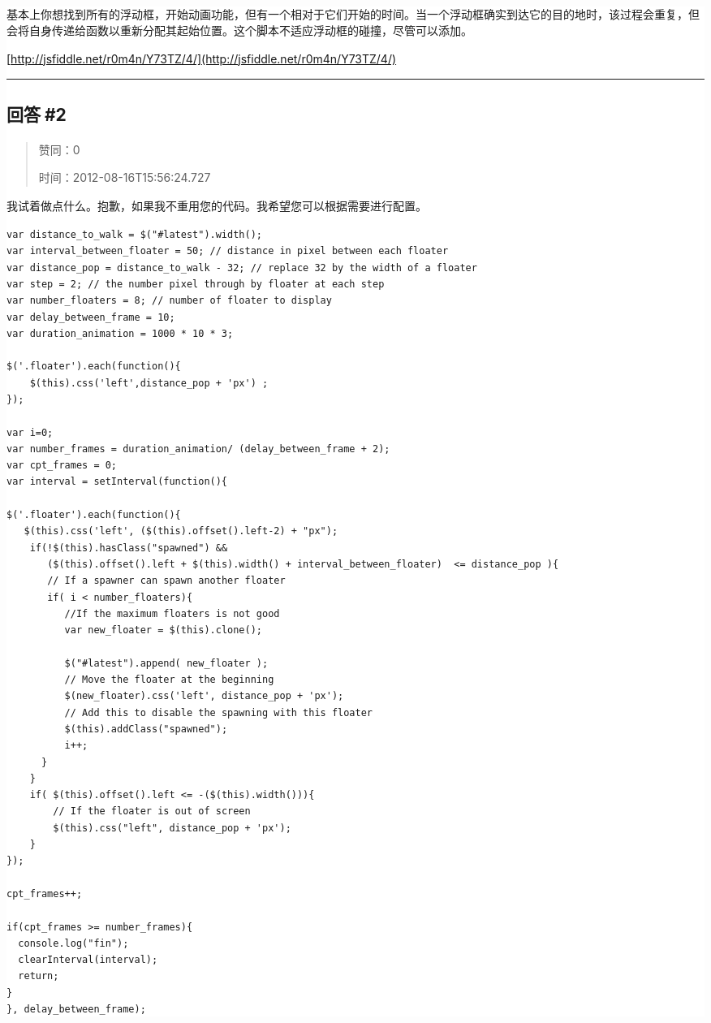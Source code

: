 基本上你想找到所有的浮动框，开始动画功能，但有一个相对于它们开始的时间。当一个浮动框确实到达它的目的地时，该过程会重复，但会将自身传递给函数以重新分配其起始位置。这个脚本不适应浮动框的碰撞，尽管可以添加。

[http://jsfiddle.net/r0m4n/Y73TZ/4/](http://jsfiddle.net/r0m4n/Y73TZ/4/)

* * *

## 回答 #2

> 赞同：0
> 
> 时间：2012-08-16T15:56:24.727

我试着做点什么。抱歉，如果我不重用您的代码。我希望您可以根据需要进行配置。

```
var distance_to_walk = $("#latest").width();
var interval_between_floater = 50; // distance in pixel between each floater
var distance_pop = distance_to_walk - 32; // replace 32 by the width of a floater
var step = 2; // the number pixel through by floater at each step
var number_floaters = 8; // number of floater to display
var delay_between_frame = 10;
var duration_animation = 1000 * 10 * 3;

$('.floater').each(function(){
    $(this).css('left',distance_pop + 'px') ;
});

var i=0;
var number_frames = duration_animation/ (delay_between_frame + 2);
var cpt_frames = 0;
var interval = setInterval(function(){

$('.floater').each(function(){
   $(this).css('left', ($(this).offset().left-2) + "px");
    if(!$(this).hasClass("spawned") &&
       ($(this).offset().left + $(this).width() + interval_between_floater)  <= distance_pop ){
       // If a spawner can spawn another floater
       if( i < number_floaters){
          //If the maximum floaters is not good
          var new_floater = $(this).clone();

          $("#latest").append( new_floater );
          // Move the floater at the beginning
          $(new_floater).css('left', distance_pop + 'px');
          // Add this to disable the spawning with this floater
          $(this).addClass("spawned");
          i++;
      }
    }
    if( $(this).offset().left <= -($(this).width())){
        // If the floater is out of screen
        $(this).css("left", distance_pop + 'px');
    }
});

cpt_frames++;

if(cpt_frames >= number_frames){
  console.log("fin");
  clearInterval(interval);
  return;
}
}, delay_between_frame); 
```
